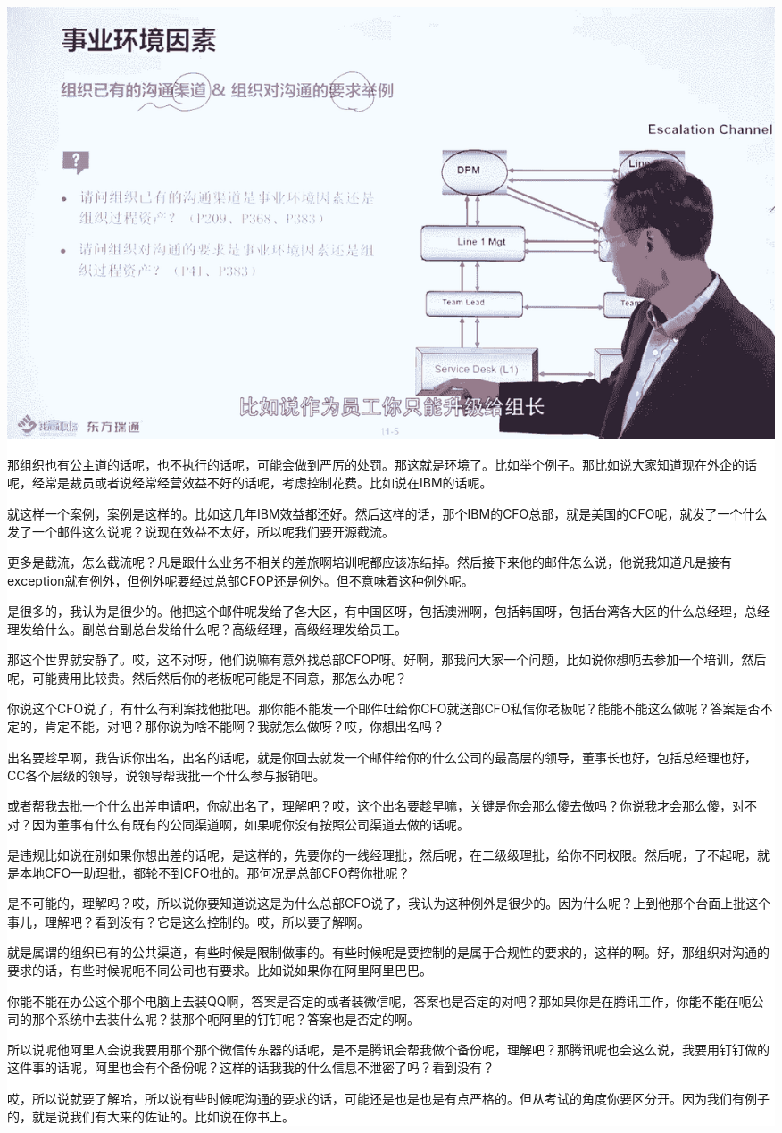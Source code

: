 
![](img/68accd270d95ed3886bad7204eef1b78_3.png)

那组织也有公主道的话呢，也不执行的话呢，可能会做到严厉的处罚。那这就是环境了。比如举个例子。那比如说大家知道现在外企的话呢，经常是裁员或者说经常经营效益不好的话呢，考虑控制花费。比如说在IBM的话呢。

就这样一个案例，案例是这样的。比如这几年IBM效益都还好。然后这样的话，那个IBM的CFO总部，就是美国的CFO呢，就发了一个什么发了一个邮件这么说呢？说现在效益不太好，所以呢我们要开源截流。

更多是截流，怎么截流呢？凡是跟什么业务不相关的差旅啊培训呢都应该冻结掉。然后接下来他的邮件怎么说，他说我知道凡是接有exception就有例外，但例外呢要经过总部CFOP还是例外。但不意味着这种例外呢。

是很多的，我认为是很少的。他把这个邮件呢发给了各大区，有中国区呀，包括澳洲啊，包括韩国呀，包括台湾各大区的什么总经理，总经理发给什么。副总台副总台发给什么呢？高级经理，高级经理发给员工。

那这个世界就安静了。哎，这不对呀，他们说嘛有意外找总部CFOP呀。好啊，那我问大家一个问题，比如说你想呃去参加一个培训，然后呢，可能费用比较贵。然后然后你的老板呢可能是不同意，那怎么办呢？

你说这个CFO说了，有什么有利案找他批吧。那你能不能发一个邮件吐给你CFO就送部CFO私信你老板呢？能能不能这么做呢？答案是否不定的，肯定不能，对吧？那你说为啥不能啊？我就怎么做呀？哎，你想出名吗？

出名要趁早啊，我告诉你出名，出名的话呢，就是你回去就发一个邮件给你的什么公司的最高层的领导，董事长也好，包括总经理也好，CC各个层级的领导，说领导帮我批一个什么参与报销吧。

或者帮我去批一个什么出差申请吧，你就出名了，理解吧？哎，这个出名要趁早嘛，关键是你会那么傻去做吗？你说我才会那么傻，对不对？因为董事有什么有既有的公同渠道啊，如果呢你没有按照公司渠道去做的话呢。

是违规比如说在别如果你想出差的话呢，是这样的，先要你的一线经理批，然后呢，在二级级理批，给你不同权限。然后呢，了不起呢，就是本地CFO一助理批，都轮不到CFO批的。那何况是总部CFO帮你批呢？

是不可能的，理解吗？哎，所以说你要知道说这是为什么总部CFO说了，我认为这种例外是很少的。因为什么呢？上到他那个台面上批这个事儿，理解吧？看到没有？它是这么控制的。哎，所以要了解啊。

就是属谓的组织已有的公共渠道，有些时候是限制做事的。有些时候呢是要控制的是属于合规性的要求的，这样的啊。好，那组织对沟通的要求的话，有些时候呢呃不同公司也有要求。比如说如果你在阿里阿里巴巴。

你能不能在办公这个那个电脑上去装QQ啊，答案是否定的或者装微信呢，答案也是否定的对吧？那如果你是在腾讯工作，你能不能在呃公司的那个系统中去装什么呢？装那个呃阿里的钉钉呢？答案也是否定的啊。

所以说呢他阿里人会说我要用那个那个微信传东器的话呢，是不是腾讯会帮我做个备份呢，理解吧？那腾讯呢也会这么说，我要用钉钉做的这件事的话呢，阿里也会有个备份呢？这样的话我我的什么信息不泄密了吗？看到没有？

哎，所以说就要了解哈，所以说有些时候呢沟通的要求的话，可能还是也是也是有点严格的。但从考试的角度你要区分开。因为我们有例子的，就是说我们有大来的佐证的。比如说在你书上。
